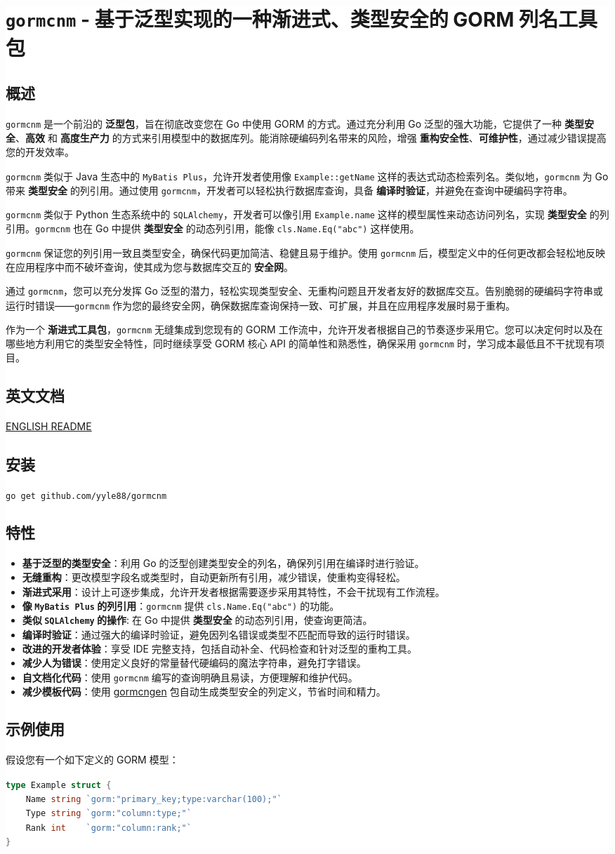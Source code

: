 # `gormcnm` - 基于泛型实现的一种渐进式、类型安全的 GORM 列名工具包

## 概述

`gormcnm` 是一个前沿的 **泛型包**，旨在彻底改变您在 Go 中使用 GORM 的方式。通过充分利用 Go 泛型的强大功能，它提供了一种 **类型安全**、**高效** 和 **高度生产力** 的方式来引用模型中的数据库列。能消除硬编码列名带来的风险，增强 **重构安全性**、**可维护性**，通过减少错误提高您的开发效率。

`gormcnm` 类似于 Java 生态中的 `MyBatis Plus`，允许开发者使用像 `Example::getName` 这样的表达式动态检索列名。类似地，`gormcnm` 为 Go 带来 **类型安全** 的列引用。通过使用 `gormcnm`，开发者可以轻松执行数据库查询，具备 **编译时验证**，并避免在查询中硬编码字符串。

`gormcnm` 类似于 Python 生态系统中的 `SQLAlchemy`，开发者可以像引用 `Example.name` 这样的模型属性来动态访问列名，实现 **类型安全** 的列引用。`gormcnm` 也在 Go 中提供 **类型安全** 的动态列引用，能像 `cls.Name.Eq("abc")` 这样使用。

`gormcnm` 保证您的列引用一致且类型安全，确保代码更加简洁、稳健且易于维护。使用 `gormcnm` 后，模型定义中的任何更改都会轻松地反映在应用程序中而不破坏查询，使其成为您与数据库交互的 **安全网**。

通过 `gormcnm`，您可以充分发挥 Go 泛型的潜力，轻松实现类型安全、无重构问题且开发者友好的数据库交互。告别脆弱的硬编码字符串或运行时错误——`gormcnm` 作为您的最终安全网，确保数据库查询保持一致、可扩展，并且在应用程序发展时易于重构。

作为一个 **渐进式工具包**，`gormcnm` 无缝集成到您现有的 GORM 工作流中，允许开发者根据自己的节奏逐步采用它。您可以决定何时以及在哪些地方利用它的类型安全特性，同时继续享受 GORM 核心 API 的简单性和熟悉性，确保采用 `gormcnm` 时，学习成本最低且不干扰现有项目。

## 英文文档

[ENGLISH README](README.md)

## 安装

```bash
go get github.com/yyle88/gormcnm
```

## 特性

- **基于泛型的类型安全**：利用 Go 的泛型创建类型安全的列名，确保列引用在编译时进行验证。
- **无缝重构**：更改模型字段名或类型时，自动更新所有引用，减少错误，使重构变得轻松。
- **渐进式采用**：设计上可逐步集成，允许开发者根据需要逐步采用其特性，不会干扰现有工作流程。
- **像 `MyBatis Plus` 的列引用**：`gormcnm` 提供 `cls.Name.Eq("abc")` 的功能。
- **类似 `SQLAlchemy` 的操作**: 在 Go 中提供 **类型安全** 的动态列引用，使查询更简洁。
- **编译时验证**：通过强大的编译时验证，避免因列名错误或类型不匹配而导致的运行时错误。
- **改进的开发者体验**：享受 IDE 完整支持，包括自动补全、代码检查和针对泛型的重构工具。
- **减少人为错误**：使用定义良好的常量替代硬编码的魔法字符串，避免打字错误。
- **自文档化代码**：使用 `gormcnm` 编写的查询明确且易读，方便理解和维护代码。
- **减少模板代码**：使用 [gormcngen](https://github.com/yyle88/gormcngen) 包自动生成类型安全的列定义，节省时间和精力。

## 示例使用

假设您有一个如下定义的 GORM 模型：

```go
type Example struct {
    Name string `gorm:"primary_key;type:varchar(100);"`
    Type string `gorm:"column:type;"`
    Rank int    `gorm:"column:rank;"`
}
```
